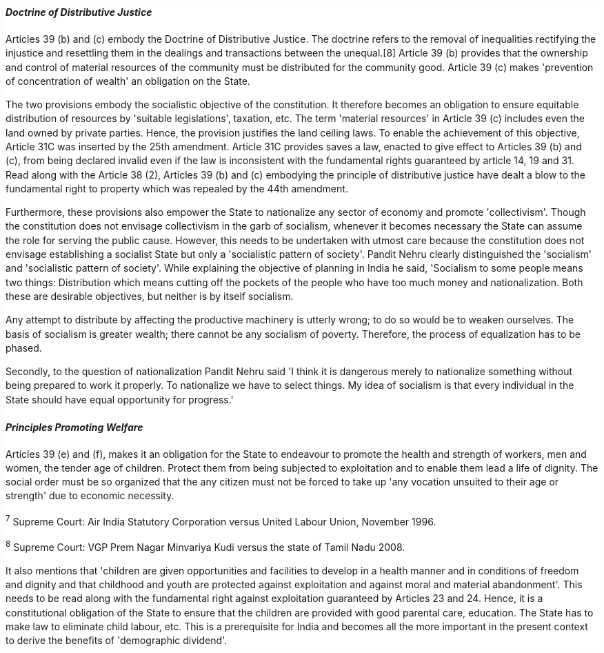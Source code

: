 #### *Doctrine of Distributive Justice*

Articles 39 (b) and (c) embody the Doctrine of Distributive Justice. The doctrine refers to the removal of inequalities rectifying the injustice and resettling them in the dealings and transactions between the unequal.[8] Article 39 (b) provides that the ownership and control of material resources of the community must be distributed for the community good. Article 39 (c) makes 'prevention of concentration of wealth' an obligation on the State.

The two provisions embody the socialistic objective of the constitution. It therefore becomes an obligation to ensure equitable distribution of resources by 'suitable legislations', taxation, etc. The term 'material resources' in Article 39 (c) includes even the land owned by private parties. Hence, the provision justifies the land ceiling laws. To enable the achievement of this objective, Article 31C was inserted by the 25th amendment. Article 31C provides saves a law, enacted to give effect to Articles 39 (b) and (c), from being declared invalid even if the law is inconsistent with the fundamental rights guaranteed by article 14, 19 and 31. Read along with the Article 38 (2), Articles 39 (b) and (c) embodying the principle of distributive justice have dealt a blow to the fundamental right to property which was repealed by the 44th amendment.

Furthermore, these provisions also empower the State to nationalize any sector of economy and promote 'collectivism'. Though the constitution does not envisage collectivism in the garb of socialism, whenever it becomes necessary the State can assume the role for serving the public cause. However, this needs to be undertaken with utmost care because the constitution does not envisage establishing a socialist State but only a 'socialistic pattern of society'. Pandit Nehru clearly distinguished the 'socialism' and 'socialistic pattern of society'. While explaining the objective of planning in India he said, 'Socialism to some people means two things: Distribution which means cutting off the pockets of the people who have too much money and nationalization. Both these are desirable objectives, but neither is by itself socialism.

Any attempt to distribute by affecting the productive machinery is utterly wrong; to do so would be to weaken ourselves. The basis of socialism is greater wealth; there cannot be any socialism of poverty. Therefore, the process of equalization has to be phased.

Secondly, to the question of nationalization Pandit Nehru said 'I think it is dangerous merely to nationalize something without being prepared to work it properly. To nationalize we have to select things. My idea of socialism is that every individual in the State should have equal opportunity for progress.'

#### *Principles Promoting Welfare*

Articles 39 (e) and (f), makes it an obligation for the State to endeavour to promote the health and strength of workers, men and women, the tender age of children. Protect them from being subjected to exploitation and to enable them lead a life of dignity. The social order must be so organized that the any citizen must not be forced to take up 'any vocation unsuited to their age or strength' due to economic necessity.

<sup>7</sup> Supreme Court: Air India Statutory Corporation versus United Labour Union, November 1996.

<sup>8</sup> Supreme Court: VGP Prem Nagar Minvariya Kudi versus the state of Tamil Nadu 2008.

It also mentions that 'children are given opportunities and facilities to develop in a health manner and in conditions of freedom and dignity and that childhood and youth are protected against exploitation and against moral and material abandonment'. This needs to be read along with the fundamental right against exploitation guaranteed by Articles 23 and 24. Hence, it is a constitutional obligation of the State to ensure that the children are provided with good parental care, education. The State has to make law to eliminate child labour, etc. This is a prerequisite for India and becomes all the more important in the present context to derive the benefits of 'demographic dividend'.
